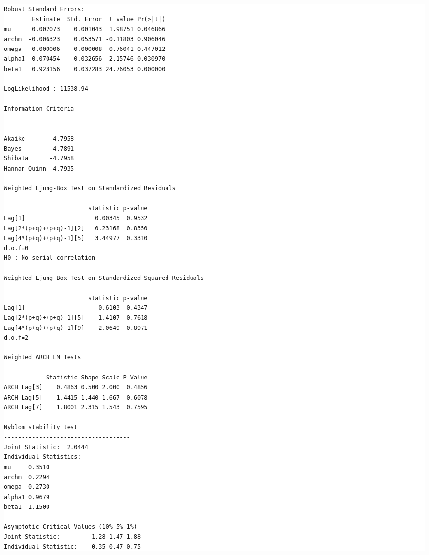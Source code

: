     Robust Standard Errors:
            Estimate  Std. Error  t value Pr(>|t|)
    mu      0.002073    0.001043  1.98751 0.046866
    archm  -0.006323    0.053571 -0.11803 0.906046
    omega   0.000006    0.000008  0.76041 0.447012
    alpha1  0.070454    0.032656  2.15746 0.030970
    beta1   0.923156    0.037283 24.76053 0.000000
    
    LogLikelihood : 11538.94 
    
    Information Criteria
    ------------------------------------
                        
    Akaike       -4.7958
    Bayes        -4.7891
    Shibata      -4.7958
    Hannan-Quinn -4.7935
    
    Weighted Ljung-Box Test on Standardized Residuals
    ------------------------------------
                            statistic p-value
    Lag[1]                    0.00345  0.9532
    Lag[2*(p+q)+(p+q)-1][2]   0.23168  0.8350
    Lag[4*(p+q)+(p+q)-1][5]   3.44977  0.3310
    d.o.f=0
    H0 : No serial correlation
    
    Weighted Ljung-Box Test on Standardized Squared Residuals
    ------------------------------------
                            statistic p-value
    Lag[1]                     0.6103  0.4347
    Lag[2*(p+q)+(p+q)-1][5]    1.4107  0.7618
    Lag[4*(p+q)+(p+q)-1][9]    2.0649  0.8971
    d.o.f=2
    
    Weighted ARCH LM Tests
    ------------------------------------
                Statistic Shape Scale P-Value
    ARCH Lag[3]    0.4863 0.500 2.000  0.4856
    ARCH Lag[5]    1.4415 1.440 1.667  0.6078
    ARCH Lag[7]    1.8001 2.315 1.543  0.7595
    
    Nyblom stability test
    ------------------------------------
    Joint Statistic:  2.0444
    Individual Statistics:             
    mu     0.3510
    archm  0.2294
    omega  0.2730
    alpha1 0.9679
    beta1  1.1500
    
    Asymptotic Critical Values (10% 5% 1%)
    Joint Statistic:     	 1.28 1.47 1.88
    Individual Statistic:	 0.35 0.47 0.75
    